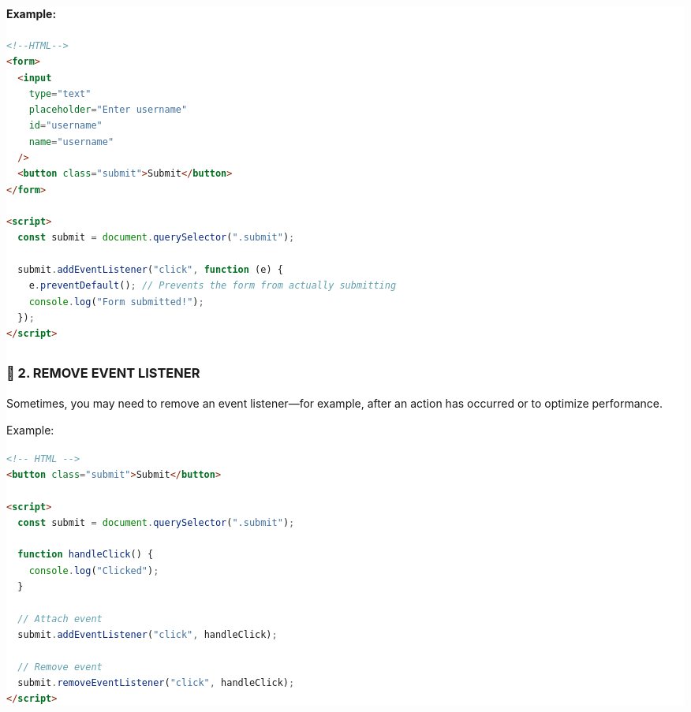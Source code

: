 #### Example:

```html
<!--HTML-->
<form>
  <input
    type="text"
    placeholder="Enter username"
    id="username"
    name="username"
  />
  <button class="submit">Submit</button>
</form>

<script>
  const submit = document.querySelector(".submit");

  submit.addEventListener("click", function (e) {
    e.preventDefault(); // Prevents the form from actually submitting
    console.log("Form submitted!");
  });
</script>
```

## </div>

### 🔹 2. REMOVE EVENT LISTENER

<div v-click>

Sometimes, you may need to remove an event listener—for example, after an action has occurred or to optimize performance.

Example:

```html
<!-- HTML -->
<button class="submit">Submit</button>

<script>
  const submit = document.querySelector(".submit");

  function handleClick() {
    console.log("Clicked");
  }

  // Attach event
  submit.addEventListener("click", handleClick);

  // Remove event
  submit.removeEventListener("click", handleClick);
</script>
```
